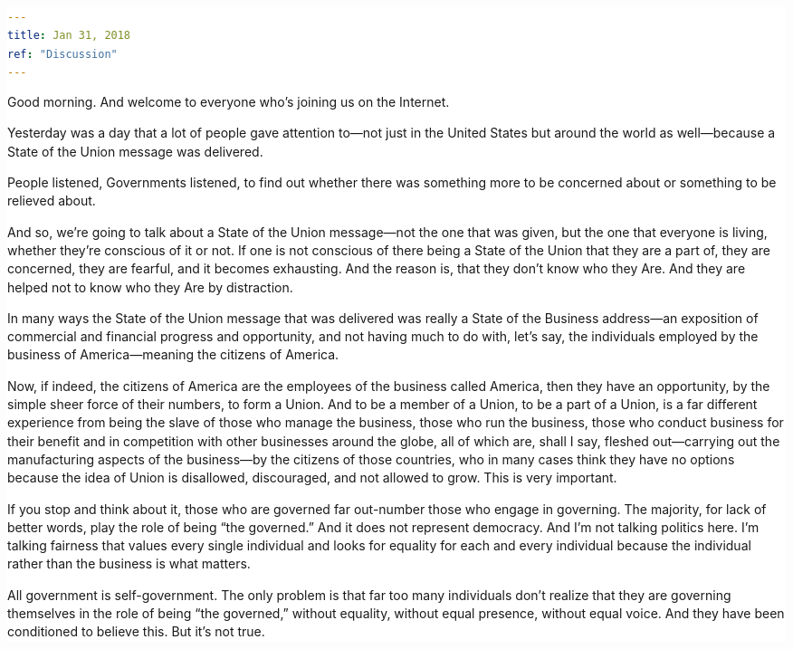 ```yaml
---
title: Jan 31, 2018
ref: "Discussion"
---
```


Good morning. And welcome to everyone who&rsquo;s joining us on the Internet.

Yesterday was a day that a lot of people gave attention to&mdash;not just in
the United States but around the world as well&mdash;because a State of the
Union message was delivered.

People listened, Governments listened, to find out whether
there was something more to be concerned about or something to be
relieved about.

And so, we&rsquo;re going to talk about a State of the Union message&mdash;not the
one that was given, but the one that everyone is living, whether they&rsquo;re
conscious of it or not. If one is not conscious of there being a State
of the Union that they are a part of, they are concerned, they are
fearful, and it becomes exhausting. And the reason is, that they don&rsquo;t
know who they Are. And they are helped not to know who they Are by
distraction.

In many ways the State of the Union message that was delivered was
really a State of the Business address&mdash;an exposition of commercial and
financial progress and opportunity, and not having much to do with,
let&rsquo;s say, the individuals employed by the business of America&mdash;meaning
the citizens of America.

Now, if indeed, the citizens of America are the employees of the
business called America, then they have an opportunity, by the simple
sheer force of their numbers, to form a Union. And to be a member of a
Union, to be a part of a Union, is a far different experience from being
the slave of those who manage the business, those who run the business,
those who conduct business for their benefit and in competition with
other businesses around the globe, all of which are, shall I say,
fleshed out&mdash;carrying out the manufacturing aspects of the business&mdash;by
the citizens of those countries, who in many cases think they have no
options because the idea of Union is disallowed, discouraged, and not
allowed to grow. This is very important.

If you stop and think about it, those who are governed far out-number
those who engage in governing. The majority, for lack of better words,
play the role of being &ldquo;the governed.&rdquo; And it does not represent
democracy. And I&rsquo;m not talking politics here. I&rsquo;m talking fairness that
values every single individual and looks for equality for each and every
individual because the individual rather than the business is what
matters.

All government is self-government. The only problem is that far too many
individuals don&rsquo;t realize that they are governing themselves in the role
of being &ldquo;the governed,&rdquo; without equality, without equal presence,
without equal voice. And they have been conditioned to believe this. But
it&rsquo;s not true.
